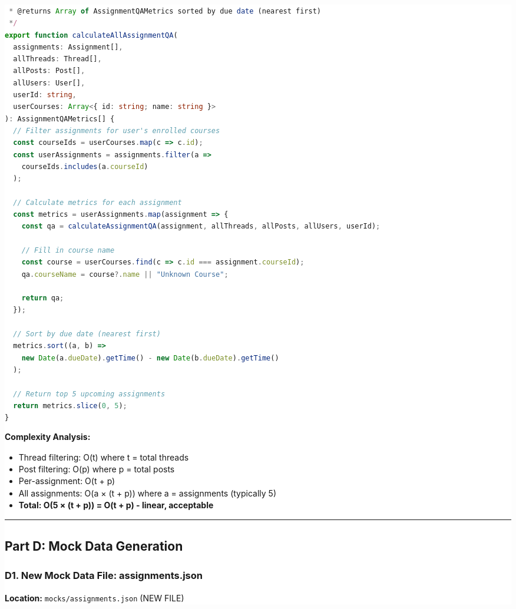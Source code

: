 ```typescript
 * @returns Array of AssignmentQAMetrics sorted by due date (nearest first)
 */
export function calculateAllAssignmentQA(
  assignments: Assignment[],
  allThreads: Thread[],
  allPosts: Post[],
  allUsers: User[],
  userId: string,
  userCourses: Array<{ id: string; name: string }>
): AssignmentQAMetrics[] {
  // Filter assignments for user's enrolled courses
  const courseIds = userCourses.map(c => c.id);
  const userAssignments = assignments.filter(a =>
    courseIds.includes(a.courseId)
  );

  // Calculate metrics for each assignment
  const metrics = userAssignments.map(assignment => {
    const qa = calculateAssignmentQA(assignment, allThreads, allPosts, allUsers, userId);

    // Fill in course name
    const course = userCourses.find(c => c.id === assignment.courseId);
    qa.courseName = course?.name || "Unknown Course";

    return qa;
  });

  // Sort by due date (nearest first)
  metrics.sort((a, b) =>
    new Date(a.dueDate).getTime() - new Date(b.dueDate).getTime()
  );

  // Return top 5 upcoming assignments
  return metrics.slice(0, 5);
}
```

**Complexity Analysis:**
- Thread filtering: O(t) where t = total threads
- Post filtering: O(p) where p = total posts
- Per-assignment: O(t + p)
- All assignments: O(a × (t + p)) where a = assignments (typically 5)
- **Total: O(5 × (t + p)) = O(t + p) - linear, acceptable**

---

## Part D: Mock Data Generation

### D1. New Mock Data File: assignments.json

**Location:** `mocks/assignments.json` (NEW FILE)
